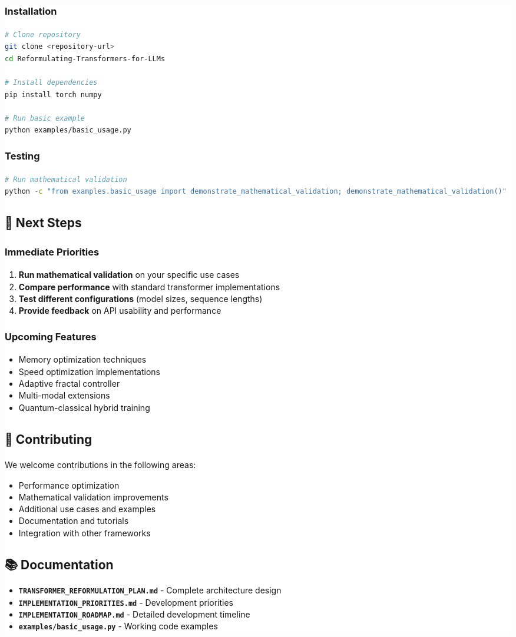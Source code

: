 ### **Installation**
```bash
# Clone repository
git clone <repository-url>
cd Reformulating-Transformers-for-LLMs

# Install dependencies
pip install torch numpy

# Run basic example
python examples/basic_usage.py
```

### **Testing**
```bash
# Run mathematical validation
python -c "from examples.basic_usage import demonstrate_mathematical_validation; demonstrate_mathematical_validation()"
```

## 🎯 **Next Steps**

### **Immediate Priorities**
1. **Run mathematical validation** on your specific use cases
2. **Compare performance** with standard transformer implementations
3. **Test different configurations** (model sizes, sequence lengths)
4. **Provide feedback** on API usability and performance

### **Upcoming Features**
- Memory optimization techniques
- Speed optimization implementations
- Adaptive fractal controller
- Multi-modal extensions
- Quantum-classical hybrid training

## 🤝 **Contributing**

We welcome contributions in the following areas:
- Performance optimization
- Mathematical validation improvements
- Additional use cases and examples
- Documentation and tutorials
- Integration with other frameworks

## 📚 **Documentation**

- **`TRANSFORMER_REFORMULATION_PLAN.md`** - Complete architecture design
- **`IMPLEMENTATION_PRIORITIES.md`** - Development priorities
- **`IMPLEMENTATION_ROADMAP.md`** - Detailed development timeline
- **`examples/basic_usage.py`** - Working code examples
